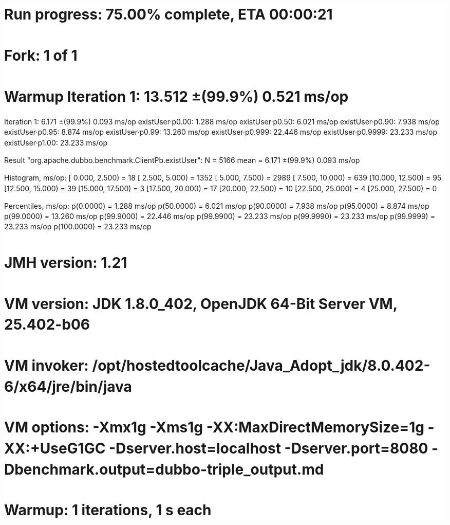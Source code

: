 # Run progress: 75.00% complete, ETA 00:00:21
# Fork: 1 of 1
# Warmup Iteration   1: 13.512 ±(99.9%) 0.521 ms/op
Iteration   1: 6.171 ±(99.9%) 0.093 ms/op
                 existUser·p0.00:   1.288 ms/op
                 existUser·p0.50:   6.021 ms/op
                 existUser·p0.90:   7.938 ms/op
                 existUser·p0.95:   8.874 ms/op
                 existUser·p0.99:   13.260 ms/op
                 existUser·p0.999:  22.446 ms/op
                 existUser·p0.9999: 23.233 ms/op
                 existUser·p1.00:   23.233 ms/op



Result "org.apache.dubbo.benchmark.ClientPb.existUser":
  N = 5166
  mean =      6.171 ±(99.9%) 0.093 ms/op

  Histogram, ms/op:
    [ 0.000,  2.500) = 18 
    [ 2.500,  5.000) = 1352 
    [ 5.000,  7.500) = 2989 
    [ 7.500, 10.000) = 639 
    [10.000, 12.500) = 95 
    [12.500, 15.000) = 39 
    [15.000, 17.500) = 3 
    [17.500, 20.000) = 17 
    [20.000, 22.500) = 10 
    [22.500, 25.000) = 4 
    [25.000, 27.500) = 0 

  Percentiles, ms/op:
      p(0.0000) =      1.288 ms/op
     p(50.0000) =      6.021 ms/op
     p(90.0000) =      7.938 ms/op
     p(95.0000) =      8.874 ms/op
     p(99.0000) =     13.260 ms/op
     p(99.9000) =     22.446 ms/op
     p(99.9900) =     23.233 ms/op
     p(99.9990) =     23.233 ms/op
     p(99.9999) =     23.233 ms/op
    p(100.0000) =     23.233 ms/op


# JMH version: 1.21
# VM version: JDK 1.8.0_402, OpenJDK 64-Bit Server VM, 25.402-b06
# VM invoker: /opt/hostedtoolcache/Java_Adopt_jdk/8.0.402-6/x64/jre/bin/java
# VM options: -Xmx1g -Xms1g -XX:MaxDirectMemorySize=1g -XX:+UseG1GC -Dserver.host=localhost -Dserver.port=8080 -Dbenchmark.output=dubbo-triple_output.md
# Warmup: 1 iterations, 1 s each